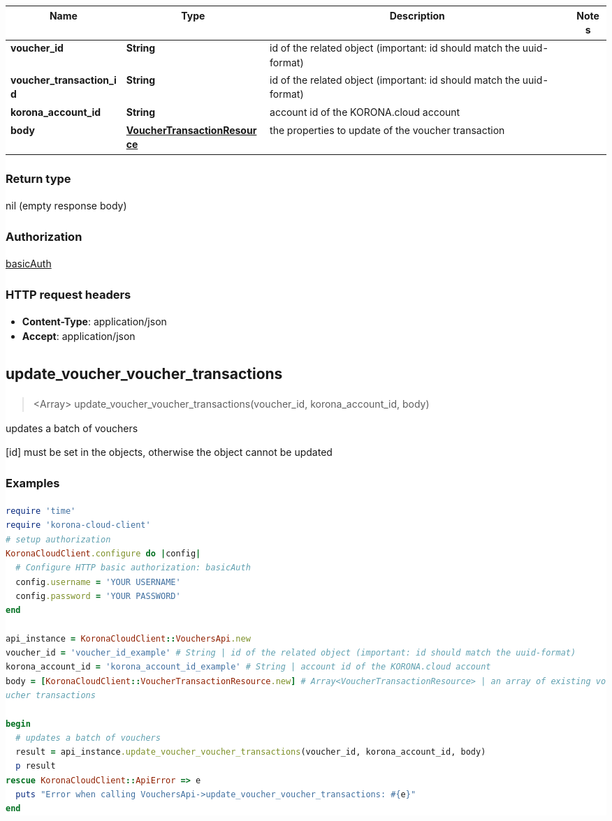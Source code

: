 | Name | Type | Description | Notes |
| ---- | ---- | ----------- | ----- |
| **voucher_id** | **String** | id of the related object (important: id should match the uuid-format) |  |
| **voucher_transaction_id** | **String** | id of the related object (important: id should match the uuid-format) |  |
| **korona_account_id** | **String** | account id of the KORONA.cloud account |  |
| **body** | [**VoucherTransactionResource**](VoucherTransactionResource.md) | the properties to update of the voucher transaction |  |

### Return type

nil (empty response body)

### Authorization

[basicAuth](../README.md#basicAuth)

### HTTP request headers

- **Content-Type**: application/json
- **Accept**: application/json


## update_voucher_voucher_transactions

> <Array<AddOrUpdateResult>> update_voucher_voucher_transactions(voucher_id, korona_account_id, body)

updates a batch of vouchers

[id] must be set in the objects, otherwise the object cannot be updated

### Examples

```ruby
require 'time'
require 'korona-cloud-client'
# setup authorization
KoronaCloudClient.configure do |config|
  # Configure HTTP basic authorization: basicAuth
  config.username = 'YOUR USERNAME'
  config.password = 'YOUR PASSWORD'
end

api_instance = KoronaCloudClient::VouchersApi.new
voucher_id = 'voucher_id_example' # String | id of the related object (important: id should match the uuid-format)
korona_account_id = 'korona_account_id_example' # String | account id of the KORONA.cloud account
body = [KoronaCloudClient::VoucherTransactionResource.new] # Array<VoucherTransactionResource> | an array of existing voucher transactions

begin
  # updates a batch of vouchers
  result = api_instance.update_voucher_voucher_transactions(voucher_id, korona_account_id, body)
  p result
rescue KoronaCloudClient::ApiError => e
  puts "Error when calling VouchersApi->update_voucher_voucher_transactions: #{e}"
end
```
